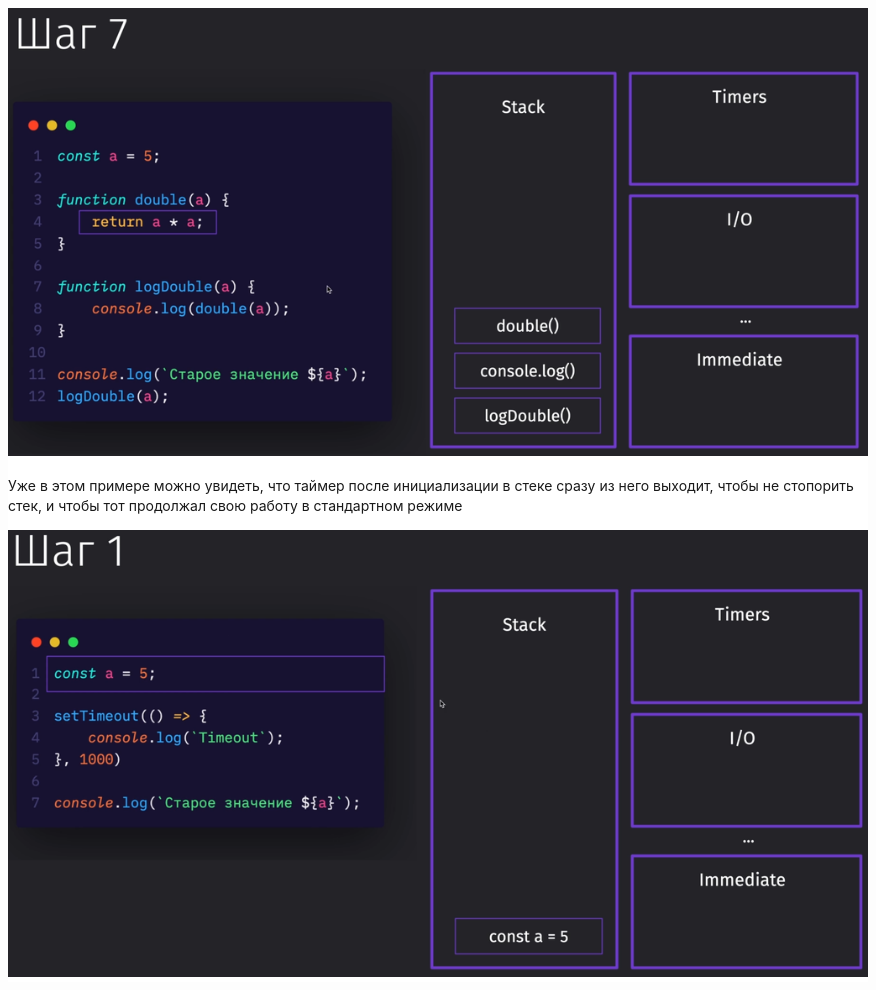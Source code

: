 ![](_png/5ab0185148b0ae029e5d9a0418a7e799.png)

Уже в этом примере можно увидеть, что таймер после инициализации в стеке сразу из него выходит, чтобы не стопорить стек, и чтобы тот продолжал свою работу в стандартном режиме 

![](_png/2286652884dc6f23913a1fd2ad2f5244.png)